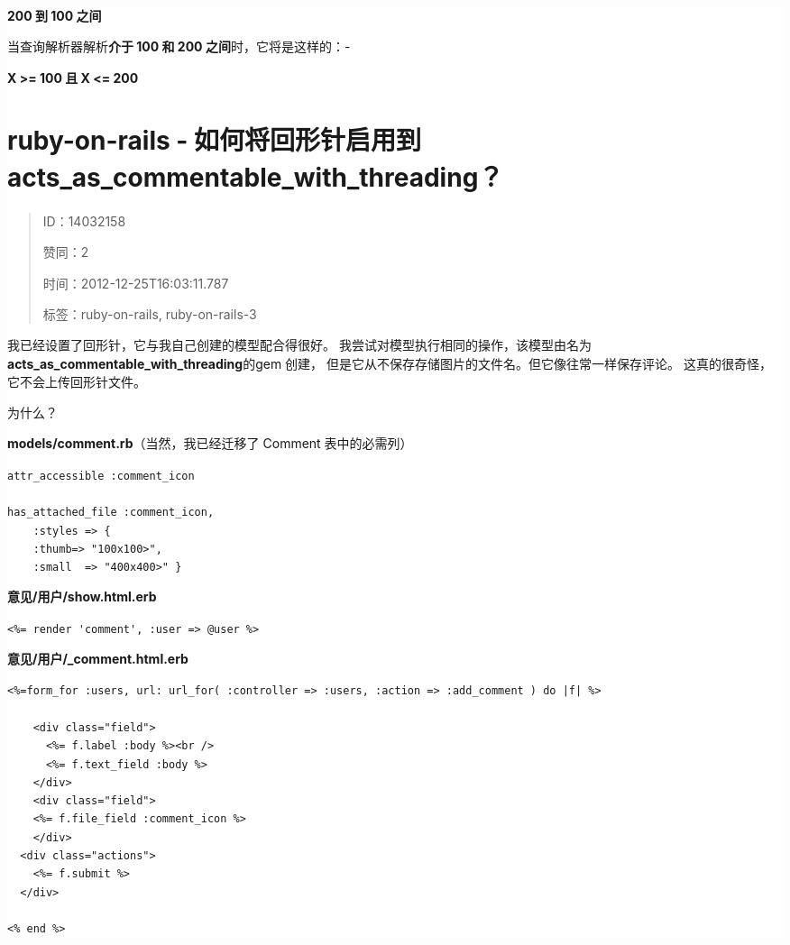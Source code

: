 **200 到 100 之间**

当查询解析器解析**介于 100 和 200 之间**时，它将是这样的：-

**X >= 100 且 X <= 200**

# ruby-on-rails - 如何将回形针启用到acts_as_commentable_with_threading？

> ID：14032158
> 
> 赞同：2
> 
> 时间：2012-12-25T16:03:11.787
> 
> 标签：ruby-on-rails, ruby-on-rails-3

我已经设置了回形针，它与我自己创建的模型配合得很好。
我尝试对模型执行相同的操作，该模型由名为**acts_as_commentable_with_threading**的gem 创建， 但是它从不保存存储图片的文件名。但它像往常一样保存评论。
这真的很奇怪，它不会上传回形针文件。

为什么？

**models/comment.rb**（当然，我已经迁移了 Comment 表中的必需列）

```
attr_accessible :comment_icon

has_attached_file :comment_icon,
    :styles => {
    :thumb=> "100x100>",
    :small  => "400x400>" } 
```

**意见/用户/show.html.erb**

```
<%= render 'comment', :user => @user %> 
```

**意见/用户/_comment.html.erb**

```
<%=form_for :users, url: url_for( :controller => :users, :action => :add_comment ) do |f| %>

    <div class="field">
      <%= f.label :body %><br />
      <%= f.text_field :body %>
    </div>
    <div class="field">
    <%= f.file_field :comment_icon %>
    </div>
  <div class="actions">
    <%= f.submit %>
  </div>

<% end %> 
```
